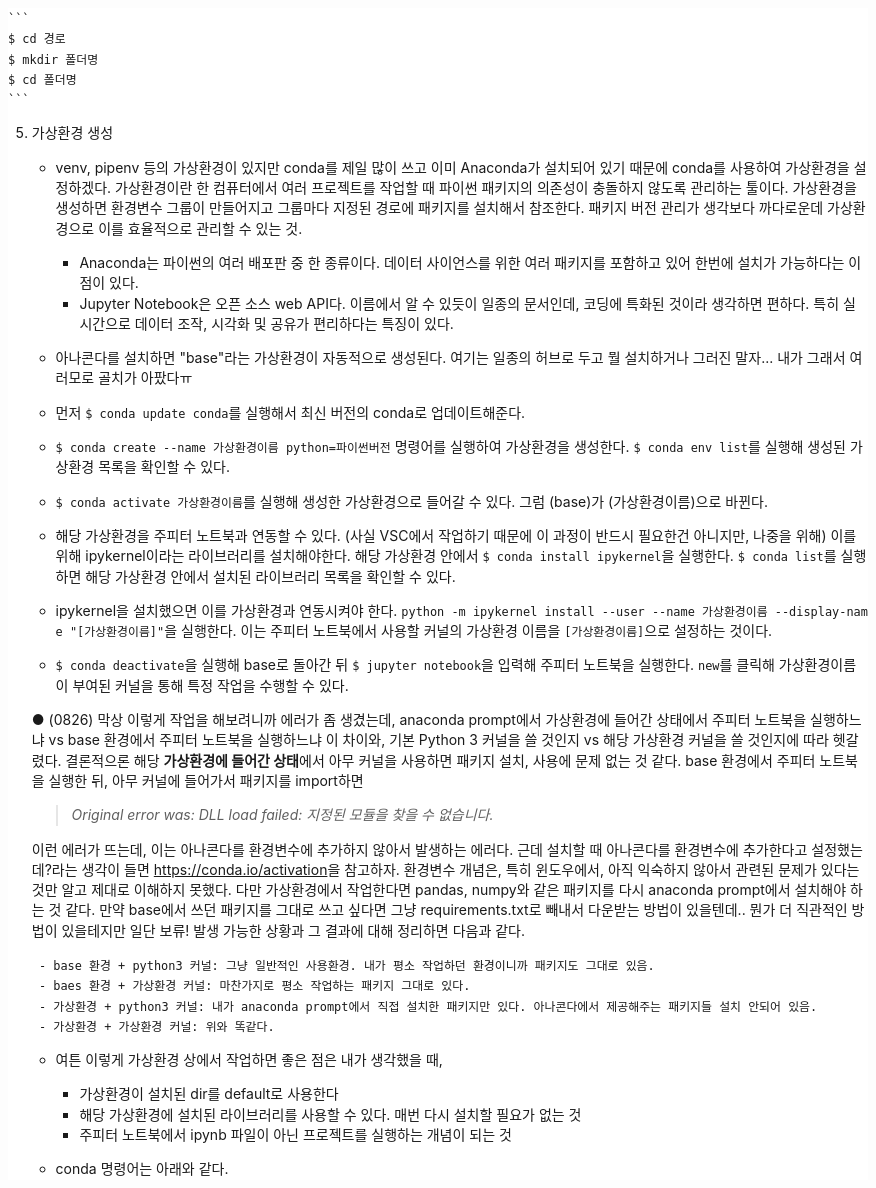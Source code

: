     ```
    $ cd 경로
    $ mkdir 폴더명
    $ cd 폴더명
    ```


5. 가상환경 생성
    - venv, pipenv 등의 가상환경이 있지만 conda를 제일 많이 쓰고 이미 Anaconda가 설치되어 있기 때문에 conda를 사용하여 가상환경을 설정하겠다. 가상환경이란 한 컴퓨터에서 여러 프로젝트를 작업할 때 파이썬 패키지의 의존성이 충돌하지 않도록 관리하는 툴이다. 가상환경을 생성하면 환경변수 그룹이 만들어지고 그룹마다 지정된 경로에 패키지를 설치해서 참조한다. 패키지 버전 관리가 생각보다 까다로운데 가상환경으로 이를 효율적으로 관리할 수 있는 것.

        - Anaconda는 파이썬의 여러 배포판 중 한 종류이다. 데이터 사이언스를 위한 여러 패키지를 포함하고 있어 한번에 설치가 가능하다는 이점이 있다.
        - Jupyter Notebook은 오픈 소스 web API다. 이름에서 알 수 있듯이 일종의 문서인데, 코딩에 특화된 것이라 생각하면 편하다. 특히 실시간으로 데이터 조작, 시각화 및 공유가 편리하다는 특징이 있다.

    - 아나콘다를 설치하면 "base"라는 가상환경이 자동적으로 생성된다. 여기는 일종의 허브로 두고 뭘 설치하거나 그러진 말자... 내가 그래서 여러모로 골치가 아팠다ㅠ

    - 먼저 `$ conda update conda`를 실행해서 최신 버전의 conda로 업데이트해준다.

    - `$ conda create --name 가상환경이름 python=파이썬버전` 명령어를 실행하여 가상환경을 생성한다. `$ conda env list`를 실행해 생성된 가상환경 목록을 확인할 수 있다.

    - `$ conda activate 가상환경이름`를 실행해 생성한 가상환경으로 들어갈 수 있다. 그럼 (base)가 (가상환경이름)으로 바뀐다. 

    - 해당 가상환경을 주피터 노트북과 연동할 수 있다. (사실 VSC에서 작업하기 때문에 이 과정이 반드시 필요한건 아니지만, 나중을 위해) 이를 위해 ipykernel이라는 라이브러리를 설치해야한다. 해당 가상환경 안에서 `$ conda install ipykernel`을 실행한다. `$ conda list`를 실행하면 해당 가상환경 안에서 설치된 라이브러리 목록을 확인할 수 있다.

    - ipykernel을 설치했으면 이를 가상환경과 연동시켜야 한다. `python -m ipykernel install --user --name 가상환경이름 --display-name "[가상환경이름]"`을 실행한다. 이는 주피터 노트북에서 사용할 커널의 가상환경 이름을 `[가상환경이름]`으로 설정하는 것이다. 

    - `$ conda deactivate`을 실행해 base로 돌아간 뒤 `$ jupyter notebook`을 입력해 주피터 노트북을 실행한다. `new`를 클릭해 가상환경이름이 부여된 커널을 통해 특정 작업을 수행할 수 있다. 
   
    ● (0826) 막상 이렇게 작업을 해보려니까 에러가 좀 생겼는데, anaconda prompt에서 가상환경에 들어간 상태에서 주피터 노트북을 실행하느냐 vs base 환경에서 주피터 노트북을 실행하느냐 이 차이와, 기본 Python 3 커널을 쓸 것인지 vs 해당 가상환경 커널을 쓸 것인지에 따라 헷갈렸다. 결론적으론 해당 **가상환경에 들어간 상태**에서 아무 커널을 사용하면 패키지 설치, 사용에 문제 없는 것 같다. base 환경에서 주피터 노트북을 실행한 뒤, 아무 커널에 들어가서 패키지를 import하면 
   
    > *Original error was: DLL load failed: 지정된 모듈을 찾을 수 없습니다.*

    이런 에러가 뜨는데, 이는 아나콘다를 환경변수에 추가하지 않아서 발생하는 에러다. 근데 설치할 때 아나콘다를 환경변수에 추가한다고 설정했는데?라는 생각이 들면 <https://conda.io/activation>을 참고하자. 환경변수 개념은, 특히 윈도우에서, 아직 익숙하지 않아서 관련된 문제가 있다는 것만 알고 제대로 이해하지 못했다. 다만 가상환경에서 작업한다면 pandas, numpy와 같은 패키지를 다시 anaconda prompt에서 설치해야 하는 것 같다. 만약 base에서 쓰던 패키지를 그대로 쓰고 싶다면 그냥 requirements.txt로 빼내서 다운받는 방법이 있을텐데.. 뭔가 더 직관적인 방법이 있을테지만 일단 보류! 발생 가능한 상황과 그 결과에 대해 정리하면 다음과 같다.

        - base 환경 + python3 커널: 그냥 일반적인 사용환경. 내가 평소 작업하던 환경이니까 패키지도 그대로 있음.
        - baes 환경 + 가상환경 커널: 마찬가지로 평소 작업하는 패키지 그대로 있다.
        - 가상환경 + python3 커널: 내가 anaconda prompt에서 직접 설치한 패키지만 있다. 아나콘다에서 제공해주는 패키지들 설치 안되어 있음.
        - 가상환경 + 가상환경 커널: 위와 똑같다.

    - 여튼 이렇게 가상환경 상에서 작업하면 좋은 점은 내가 생각했을 때,

        - 가상환경이 설치된 dir를 default로 사용한다
        - 해당 가상환경에 설치된 라이브러리를 사용할 수 있다. 매번 다시 설치할 필요가 없는 것
        - 주피터 노트북에서 ipynb 파일이 아닌 프로젝트를 실행하는 개념이 되는 것 

    - conda 명령어는 아래와 같다.
